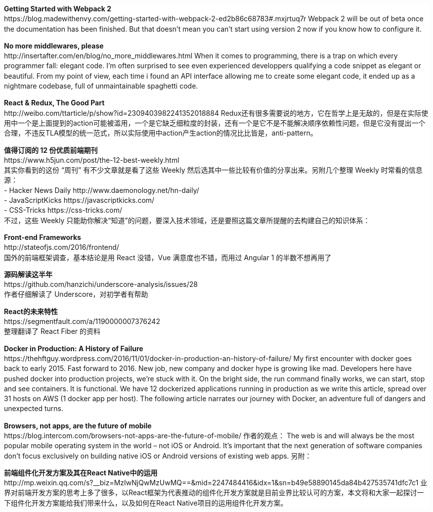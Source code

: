 <p><strong>Getting Started with Webpack 2</strong><br />
https://blog.madewithenvy.com/getting-started-with-webpack-2-ed2b86c68783#.mxjrtuq7r 
Webpack 2 will be out of beta once the documentation has been finished. But that doesn’t mean you can’t start using version 2 now if you know how to configure it. </p>

<p><strong>No more middlewares, please</strong><br />
http://insertafter.com/en/blog/no_more_middlewares.html 
When it comes to programming, there is a trap on which every programmer fall: elegant code. I’m often surprised to see even experienced developpers qualifying a code snippet as elegant or beautiful. From my point of view, each time i found an API interface allowing me to create some elegant code, it ended up as a nightmare codebase, full of unmaintainable spaghetti code. </p>

<p><strong>React &amp; Redux, The Good Part</strong> <br />
http://weibo.com/ttarticle/p/show?id=2309403982241352018884 
Redux还有很多需要说的地方，它在哲学上是无敌的，但是在实际使用中一个是上面提到的action可能被滥用，一个是它缺乏细粒度的封装，还有一个是它不是不能解决顺序依赖性问题，但是它没有提出一个合理，不违反TLA模型的统一范式，所以实际使用中action产生action的情况比比皆是，anti-pattern。</p>

<p><strong>值得订阅的 12 份优质前端期刊</strong><br />
https://www.h5jun.com/post/the-12-best-weekly.html<br />
其实你看到的这份 “周刊” 有不少文章就是看了这些 Weekly 然后选其中一些比较有价值的分享出来。另附几个整理 Weekly 时常看的信息源： <br />
- Hacker News Daily http://www.daemonology.net/hn-daily/<br />
- JavaScriptKicks https://javascriptkicks.com/<br />
- CSS-Tricks https://css-tricks.com/<br />
不过，这些 Weekly 只能助你解决“知道”的问题，要深入技术领域，还是要照这篇文章所提醒的去构建自己的知识体系： </p>

<p><strong>Front-end Frameworks</strong><br />
http://stateofjs.com/2016/frontend/<br />
国外的前端框架调查，基本结论是用 React 没错，Vue 满意度也不错，而用过 Angular 1 的半数不想再用了 </p>

<p><strong>源码解读这半年</strong><br />
https://github.com/hanzichi/underscore-analysis/issues/28<br />
作者仔细解读了 Underscore，对初学者有帮助 </p>

<p><strong>React的未来特性</strong><br />
https://segmentfault.com/a/1190000007376242<br />
整理翻译了 React Fiber 的资料 </p>

<p><strong>Docker in Production: A History of Failure</strong> <br />
https://thehftguy.wordpress.com/2016/11/01/docker-in-production-an-history-of-failure/ 
My first encounter with docker goes back to early 2015. Fast forward to 2016. New job, new company and docker hype is growing like mad. Developers here have pushed docker into production projects, we’re stuck with it. On the bright side, the run command finally works, we can start, stop and see containers. It is functional. We have 12 dockerized applications running in production as we write this article, spread over 31 hosts on AWS (1 docker app per host). The following article narrates our journey with Docker, an adventure full of dangers and unexpected turns. </p>

<p><strong>Browsers, not apps, are the future of mobile</strong><br />
https://blog.intercom.com/browsers-not-apps-are-the-future-of-mobile/ 
作者的观点： The web is and will always be the most popular mobile operating system in the world – not iOS or Android. It’s important that the next generation of software companies don’t focus exclusively on building native iOS or Android versions of existing web apps. 另附：   </p>

<p><strong>前端组件化开发方案及其在React Native中的运用</strong><br />
http://mp.weixin.qq.com/s?__biz=MzIwNjQwMzUwMQ==&amp;mid=2247484416&amp;idx=1&amp;sn=b49e58890145da84b427535741dfc7c1 
业界对前端开发方案的思考上多了很多，以React框架为代表推动的组件化开发方案就是目前业界比较认可的方案，本文将和大家一起探讨一下组件化开发方案能给我们带来什么，以及如何在React Native项目的运用组件化开发方案。 </p>
